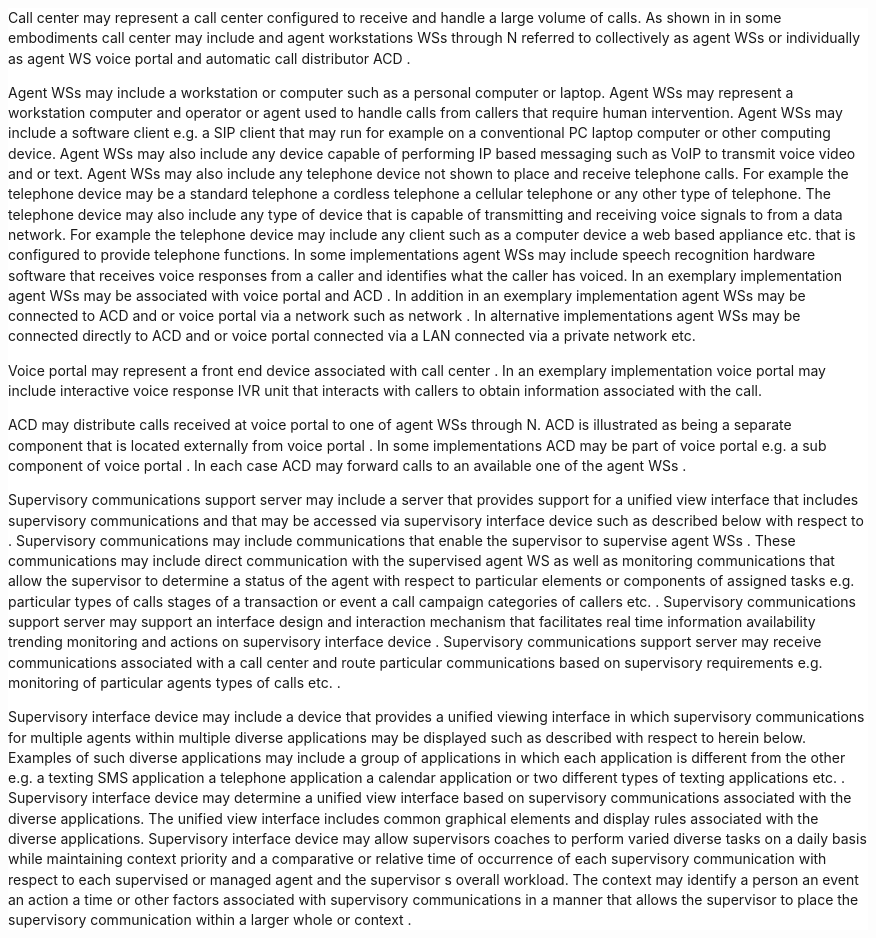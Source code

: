 Call center may represent a call center configured to receive and handle a large volume of calls. As shown in in some embodiments call center may include and agent workstations WSs through N referred to collectively as agent WSs or individually as agent WS voice portal and automatic call distributor ACD .

Agent WSs may include a workstation or computer such as a personal computer or laptop. Agent WSs may represent a workstation computer and operator or agent used to handle calls from callers that require human intervention. Agent WSs may include a software client e.g. a SIP client that may run for example on a conventional PC laptop computer or other computing device. Agent WSs may also include any device capable of performing IP based messaging such as VoIP to transmit voice video and or text. Agent WSs may also include any telephone device not shown to place and receive telephone calls. For example the telephone device may be a standard telephone a cordless telephone a cellular telephone or any other type of telephone. The telephone device may also include any type of device that is capable of transmitting and receiving voice signals to from a data network. For example the telephone device may include any client such as a computer device a web based appliance etc. that is configured to provide telephone functions. In some implementations agent WSs may include speech recognition hardware software that receives voice responses from a caller and identifies what the caller has voiced. In an exemplary implementation agent WSs may be associated with voice portal and ACD . In addition in an exemplary implementation agent WSs may be connected to ACD and or voice portal via a network such as network . In alternative implementations agent WSs may be connected directly to ACD and or voice portal connected via a LAN connected via a private network etc.

Voice portal may represent a front end device associated with call center . In an exemplary implementation voice portal may include interactive voice response IVR unit that interacts with callers to obtain information associated with the call.

ACD may distribute calls received at voice portal to one of agent WSs through N. ACD is illustrated as being a separate component that is located externally from voice portal . In some implementations ACD may be part of voice portal e.g. a sub component of voice portal . In each case ACD may forward calls to an available one of the agent WSs .

Supervisory communications support server may include a server that provides support for a unified view interface that includes supervisory communications and that may be accessed via supervisory interface device such as described below with respect to . Supervisory communications may include communications that enable the supervisor to supervise agent WSs . These communications may include direct communication with the supervised agent WS as well as monitoring communications that allow the supervisor to determine a status of the agent with respect to particular elements or components of assigned tasks e.g. particular types of calls stages of a transaction or event a call campaign categories of callers etc. . Supervisory communications support server may support an interface design and interaction mechanism that facilitates real time information availability trending monitoring and actions on supervisory interface device . Supervisory communications support server may receive communications associated with a call center and route particular communications based on supervisory requirements e.g. monitoring of particular agents types of calls etc. .

Supervisory interface device may include a device that provides a unified viewing interface in which supervisory communications for multiple agents within multiple diverse applications may be displayed such as described with respect to herein below. Examples of such diverse applications may include a group of applications in which each application is different from the other e.g. a texting SMS application a telephone application a calendar application or two different types of texting applications etc. . Supervisory interface device may determine a unified view interface based on supervisory communications associated with the diverse applications. The unified view interface includes common graphical elements and display rules associated with the diverse applications. Supervisory interface device may allow supervisors coaches to perform varied diverse tasks on a daily basis while maintaining context priority and a comparative or relative time of occurrence of each supervisory communication with respect to each supervised or managed agent and the supervisor s overall workload. The context may identify a person an event an action a time or other factors associated with supervisory communications in a manner that allows the supervisor to place the supervisory communication within a larger whole or context .
